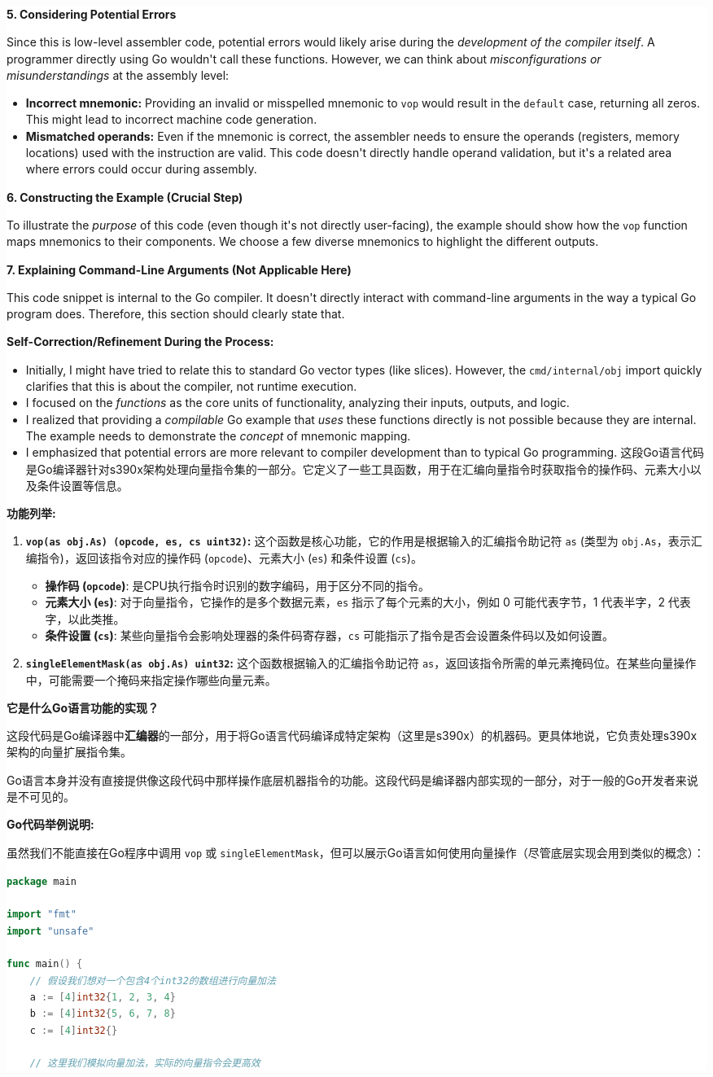 **5. Considering Potential Errors**

Since this is low-level assembler code, potential errors would likely arise during the *development of the compiler itself*. A programmer directly using Go wouldn't call these functions. However, we can think about *misconfigurations or misunderstandings* at the assembly level:

* **Incorrect mnemonic:**  Providing an invalid or misspelled mnemonic to `vop` would result in the `default` case, returning all zeros. This might lead to incorrect machine code generation.
* **Mismatched operands:** Even if the mnemonic is correct, the assembler needs to ensure the operands (registers, memory locations) used with the instruction are valid. This code doesn't directly handle operand validation, but it's a related area where errors could occur during assembly.

**6. Constructing the Example (Crucial Step)**

To illustrate the *purpose* of this code (even though it's not directly user-facing), the example should show how the `vop` function maps mnemonics to their components. We choose a few diverse mnemonics to highlight the different outputs.

**7. Explaining Command-Line Arguments (Not Applicable Here)**

This code snippet is internal to the Go compiler. It doesn't directly interact with command-line arguments in the way a typical Go program does. Therefore, this section should clearly state that.

**Self-Correction/Refinement During the Process:**

* Initially, I might have tried to relate this to standard Go vector types (like slices). However, the `cmd/internal/obj` import quickly clarifies that this is about the compiler, not runtime execution.
* I focused on the *functions* as the core units of functionality, analyzing their inputs, outputs, and logic.
* I realized that providing a *compilable* Go example that *uses* these functions directly is not possible because they are internal. The example needs to demonstrate the *concept* of mnemonic mapping.
* I emphasized that potential errors are more relevant to compiler development than to typical Go programming.
这段Go语言代码是Go编译器针对s390x架构处理向量指令集的一部分。它定义了一些工具函数，用于在汇编向量指令时获取指令的操作码、元素大小以及条件设置等信息。

**功能列举:**

1. **`vop(as obj.As) (opcode, es, cs uint32)`:**  这个函数是核心功能，它的作用是根据输入的汇编指令助记符 `as` (类型为 `obj.As`，表示汇编指令)，返回该指令对应的操作码 (`opcode`)、元素大小 (`es`) 和条件设置 (`cs`)。
   - **操作码 (`opcode`)**:  是CPU执行指令时识别的数字编码，用于区分不同的指令。
   - **元素大小 (`es`)**:  对于向量指令，它操作的是多个数据元素，`es` 指示了每个元素的大小，例如 0 可能代表字节，1 代表半字，2 代表字，以此类推。
   - **条件设置 (`cs`)**:  某些向量指令会影响处理器的条件码寄存器，`cs` 可能指示了指令是否会设置条件码以及如何设置。

2. **`singleElementMask(as obj.As) uint32`:**  这个函数根据输入的汇编指令助记符 `as`，返回该指令所需的单元素掩码位。在某些向量操作中，可能需要一个掩码来指定操作哪些向量元素。

**它是什么Go语言功能的实现？**

这段代码是Go编译器中**汇编器**的一部分，用于将Go语言代码编译成特定架构（这里是s390x）的机器码。更具体地说，它负责处理s390x架构的向量扩展指令集。

Go语言本身并没有直接提供像这段代码中那样操作底层机器指令的功能。这段代码是编译器内部实现的一部分，对于一般的Go开发者来说是不可见的。

**Go代码举例说明:**

虽然我们不能直接在Go程序中调用 `vop` 或 `singleElementMask`，但可以展示Go语言如何使用向量操作（尽管底层实现会用到类似的概念）：

```go
package main

import "fmt"
import "unsafe"

func main() {
	// 假设我们想对一个包含4个int32的数组进行向量加法
	a := [4]int32{1, 2, 3, 4}
	b := [4]int32{5, 6, 7, 8}
	c := [4]int32{}

	// 这里我们模拟向量加法，实际的向量指令会更高效
```